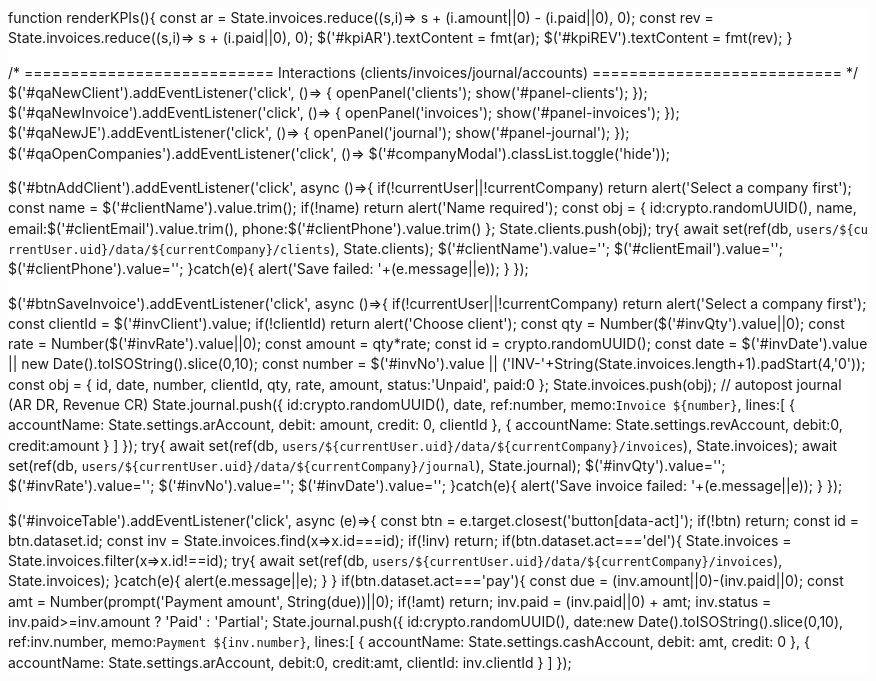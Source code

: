 function renderKPIs(){
  const ar = State.invoices.reduce((s,i)=> s + (i.amount||0) - (i.paid||0), 0);
  const rev = State.invoices.reduce((s,i)=> s + (i.paid||0), 0);
  $('#kpiAR').textContent = fmt(ar);
  $('#kpiREV').textContent = fmt(rev);
}

/* ===========================
   Interactions (clients/invoices/journal/accounts)
   =========================== */
$('#qaNewClient').addEventListener('click', ()=> { openPanel('clients'); show('#panel-clients'); });
$('#qaNewInvoice').addEventListener('click', ()=> { openPanel('invoices'); show('#panel-invoices'); });
$('#qaNewJE').addEventListener('click', ()=> { openPanel('journal'); show('#panel-journal'); });
$('#qaOpenCompanies').addEventListener('click', ()=> $('#companyModal').classList.toggle('hide'));

$('#btnAddClient').addEventListener('click', async ()=>{
  if(!currentUser||!currentCompany) return alert('Select a company first');
  const name = $('#clientName').value.trim(); if(!name) return alert('Name required');
  const obj = { id:crypto.randomUUID(), name, email:$('#clientEmail').value.trim(), phone:$('#clientPhone').value.trim() };
  State.clients.push(obj);
  try{ await set(ref(db, `users/${currentUser.uid}/data/${currentCompany}/clients`), State.clients); $('#clientName').value=''; $('#clientEmail').value=''; $('#clientPhone').value=''; }catch(e){ alert('Save failed: '+(e.message||e)); }
});

$('#btnSaveInvoice').addEventListener('click', async ()=>{
  if(!currentUser||!currentCompany) return alert('Select a company first');
  const clientId = $('#invClient').value; if(!clientId) return alert('Choose client');
  const qty = Number($('#invQty').value||0); const rate = Number($('#invRate').value||0); const amount = qty*rate;
  const id = crypto.randomUUID(); const date = $('#invDate').value || new Date().toISOString().slice(0,10);
  const number = $('#invNo').value || ('INV-'+String(State.invoices.length+1).padStart(4,'0'));
  const obj = { id, date, number, clientId, qty, rate, amount, status:'Unpaid', paid:0 };
  State.invoices.push(obj);
  // autopost journal (AR DR, Revenue CR)
  State.journal.push({ id:crypto.randomUUID(), date, ref:number, memo:`Invoice ${number}`, lines:[ { accountName: State.settings.arAccount, debit: amount, credit: 0, clientId }, { accountName: State.settings.revAccount, debit:0, credit:amount } ] });
  try{
    await set(ref(db, `users/${currentUser.uid}/data/${currentCompany}/invoices`), State.invoices);
    await set(ref(db, `users/${currentUser.uid}/data/${currentCompany}/journal`), State.journal);
    $('#invQty').value=''; $('#invRate').value=''; $('#invNo').value=''; $('#invDate').value='';
  }catch(e){ alert('Save invoice failed: '+(e.message||e)); }
});

$('#invoiceTable').addEventListener('click', async (e)=>{
  const btn = e.target.closest('button[data-act]'); if(!btn) return;
  const id = btn.dataset.id; const inv = State.invoices.find(x=>x.id===id); if(!inv) return;
  if(btn.dataset.act==='del'){ State.invoices = State.invoices.filter(x=>x.id!==id); try{ await set(ref(db, `users/${currentUser.uid}/data/${currentCompany}/invoices`), State.invoices); }catch(e){ alert(e.message||e); } }
  if(btn.dataset.act==='pay'){
    const due = (inv.amount||0)-(inv.paid||0);
    const amt = Number(prompt('Payment amount', String(due))||0); if(!amt) return;
    inv.paid = (inv.paid||0) + amt; inv.status = inv.paid>=inv.amount ? 'Paid' : 'Partial';
    State.journal.push({ id:crypto.randomUUID(), date:new Date().toISOString().slice(0,10), ref:inv.number, memo:`Payment ${inv.number}`, lines:[ { accountName: State.settings.cashAccount, debit: amt, credit: 0 }, { accountName: State.settings.arAccount, debit:0, credit:amt, clientId: inv.clientId } ] });